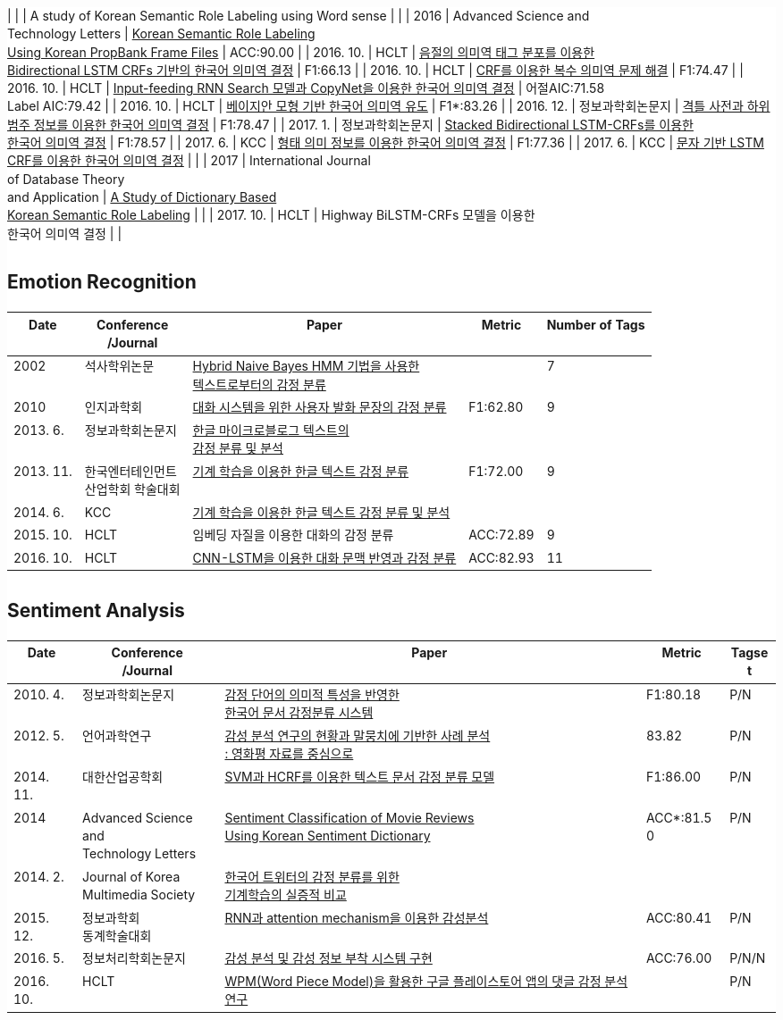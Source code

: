 |           |                                          | A study of Korean Semantic Role Labeling using Word sense |                                  |
| 2016      | Advanced Science and<br />Technology Letters | [Korean Semantic Role Labeling<br />Using Korean PropBank Frame Files](http://onlinepresent.org/proceedings/vol142_2016/15.pdf) | ACC:90.00                        |
| 2016. 10. | HCLT                                     | [음절의 의미역 태그 분포를 이용한<br />Bidirectional LSTM CRFs 기반의 한국어 의미역 결정](https://docs.google.com/viewer?a=v&pid=sites&srcid=ZGVmYXVsdGRvbWFpbnwyMDE2aGNsdHxneDo1M2MzZGVjNDk3NjUzYzU4) | F1:66.13                         |
| 2016. 10. | HCLT                                     | [CRF를 이용한 복수 의미역 문제 해결](https://docs.google.com/viewer?a=v&pid=sites&srcid=ZGVmYXVsdGRvbWFpbnwyMDE2aGNsdHxneDo3YTdiZTcxY2IyNzBkOTMy) | F1:74.47                         |
| 2016. 10. | HCLT                                     | [Input-feeding RNN Search 모델과 CopyNet을 이용한 한국어 의미역 결정](https://docs.google.com/viewer?a=v&pid=sites&srcid=ZGVmYXVsdGRvbWFpbnwyMDE2aGNsdHxneDozYzc4MTdiOWQ0OGNkNWI3) | 어절AIC:71.58<br />Label AIC:79.42 |
| 2016. 10. | HCLT                                     | [베이지안 모형 기반 한국어 의미역 유도](https://docs.google.com/viewer?a=v&pid=sites&srcid=ZGVmYXVsdGRvbWFpbnwyMDE2aGNsdHxneDo2Yjg1M2U2NjZkYzE4NjNj) | F1*:83.26                        |
| 2016. 12. | 정보과학회논문지                                 | [격틀 사전과 하위 범주 정보를 이용한 한국어 의미역 결정](http://www.dbpia.co.kr/Journal/ArticleDetail/NODE07079316) | F1:78.47                         |
| 2017. 1.  | 정보과학회논문지                                 | [Stacked Bidirectional LSTM-CRFs를 이용한<br />한국어 의미역 결정](http://www.dbpia.co.kr/Journal/ArticleDetail/NODE07091258) | F1:78.57                         |
| 2017. 6.  | KCC                                      | [형태 의미 정보를 이용한 한국어 의미역 결정](http://www.eiric.or.kr/community/post2.php?m=view&gubun=201704&num=8851&pg=2&seGubun=9&seGubun1=&SnxGubun=%B1%B8%B5%CE&searchBy=Subject&searchWord=) | F1:77.36                         |
| 2017. 6.  | KCC                                      | [문자 기반 LSTM CRF를 이용한 한국어 의미역 결정](https://www.dbpia.co.kr/Journal/ArticleDetail/NODE07207765) |                                  |
| 2017      | International Journal<br />of Database Theory<br />and Application | [A Study of Dictionary Based<br />Korean Semantic Role Labeling](http://www.sersc.org/journals/IJDTA/vol10_no7/6.pdf) |                                  |
| 2017. 10. | HCLT                                     | Highway BiLSTM-CRFs 모델을 이용한<br />한국어 의미역 결정 |                                  |



## Emotion Recognition

| Date      | Conference<br />/Journal | Paper                                    | Metric    | Number of Tags |
| --------- | ------------------------ | ---------------------------------------- | --------- | -------------- |
| 2002      | 석사학위논문                   | [Hybrid Naive Bayes HMM 기법을 사용한<br />텍스트로부터의 감정 분류](https://bi.snu.ac.kr/Publications/Theses/MoonHK_MS02.pdf) |           | 7              |
| 2010      | 인지과학회                    | [대화 시스템을 위한 사용자 발화 문장의 감정 분류](http://www.dbpia.co.kr/Journal/ArticleDetail/NODE01571093) | F1:62.80  | 9              |
| 2013. 6.  | 정보과학회논문지                 | [한글 마이크로블로그 텍스트의<br />감정 분류 및 분석](http://kiise.or.kr/e_journal/2013/6/DB/pdf/02.pdf) |           |                |
| 2013. 11. | 한국엔터테인먼트<br />산업학회 학술대회  | [기계 학습을 이용한 한글 텍스트 감정 분류](http://www.dbpia.co.kr/Journal/ArticleDetail/NODE02367979) | F1:72.00  | 9              |
| 2014. 6.  | KCC                      | [기계 학습을 이용한 한글 텍스트 감정 분류 및 분석](http://www.dbpia.co.kr/Journal/ArticleDetail/NODE02444514) |           |                |
| 2015. 10. | HCLT                     | 임베딩 자질을 이용한 대화의 감정 분류                    | ACC:72.89 | 9              |
| 2016. 10. | HCLT                     | [CNN-LSTM을 이용한 대화 문맥 반영과 감정 분류](https://docs.google.com/viewer?a=v&pid=sites&srcid=ZGVmYXVsdGRvbWFpbnwyMDE2aGNsdHxneDo0M2JmNDUwNWFlNmFiZTMy) | ACC:82.93 | 11             |



## Sentiment Analysis

| Date      | Conference<br />/Journal                 | Paper                                    | Metric     | Tagset |
| --------- | ---------------------------------------- | ---------------------------------------- | ---------- | ------ |
| 2010. 4.  | 정보과학회논문지                                 | [감정 단어의 의미적 특성을 반영한<br />한국어 문서 감정분류 시스템](http://www.dbpia.co.kr/Journal/ArticleDetail/NODE01427887) | F1:80.18   | P/N    |
| 2012. 5.  | 언어과학연구                                   | [감성 분석 연구의 현황과 말뭉치에 기반한 사례 분석<br />: 영화평 자료를 중심으로](http://www.dbpia.co.kr/Journal/ArticleDetail/NODE06607901) | 83.82      | P/N    |
| 2014. 11. | 대한산업공학회                                  | [SVM과 HCRF를 이용한 텍스트 문서 감정 분류 모델](http://www.dbpia.co.kr/Journal/ArticleDetail/NODE02511231) | F1:86.00   | P/N    |
| 2014      | Advanced Science and<br />Technology Letters | [Sentiment Classification of Movie Reviews<br />Using Korean Sentiment Dictionary](http://onlinepresent.org/proceedings/vol76_2014/9.pdf) | ACC*:81.50 | P/N    |
| 2014. 2.  | Journal of Korea<br />Multimedia Society | [한국어 트위터의 감정 분류를 위한<br />기계학습의 실증적 비교](https://www.google.co.kr/url?sa=t&rct=j&q=&esrc=s&source=web&cd=8&ved=0ahUKEwjVisXXl-fYAhWGJZQKHWoGBpMQFghFMAc&url=http%3A%2F%2Fwww.kpubs.org%2Farticle%2FarticleDownload.kpubs%3FdownType%3Dpdf%26articleANo%3DMTMDCW_2014_v17n2_232&usg=AOvVaw06JI0iy1EOrJUsGlNMGWhZ) |            |        |
| 2015. 12. | 정보과학회<br />동계학술대회                        | [RNN과 attention mechanism을 이용한 감성분석](http://www.dbpia.co.kr/Journal/ArticleDetail/NODE06602450) | ACC:80.41  | P/N    |
| 2016. 5.  | 정보처리학회논문지                                | [감성 분석 및 감성 정보 부착 시스템 구현](http://210.101.116.28/W_files/kiss9/52809368_pv.pdf) | ACC:76.00  | P/N/N  |
| 2016. 10. | HCLT                                     | [WPM(Word Piece Model)을 활용한 구글 플레이스토어 앱의 댓글 감정 분석 연구](https://docs.google.com/viewer?a=v&pid=sites&srcid=ZGVmYXVsdGRvbWFpbnwyMDE2aGNsdHxneDoyMDQ3ZDk4NzhlMzMzM2Rk) |            | P/N    |